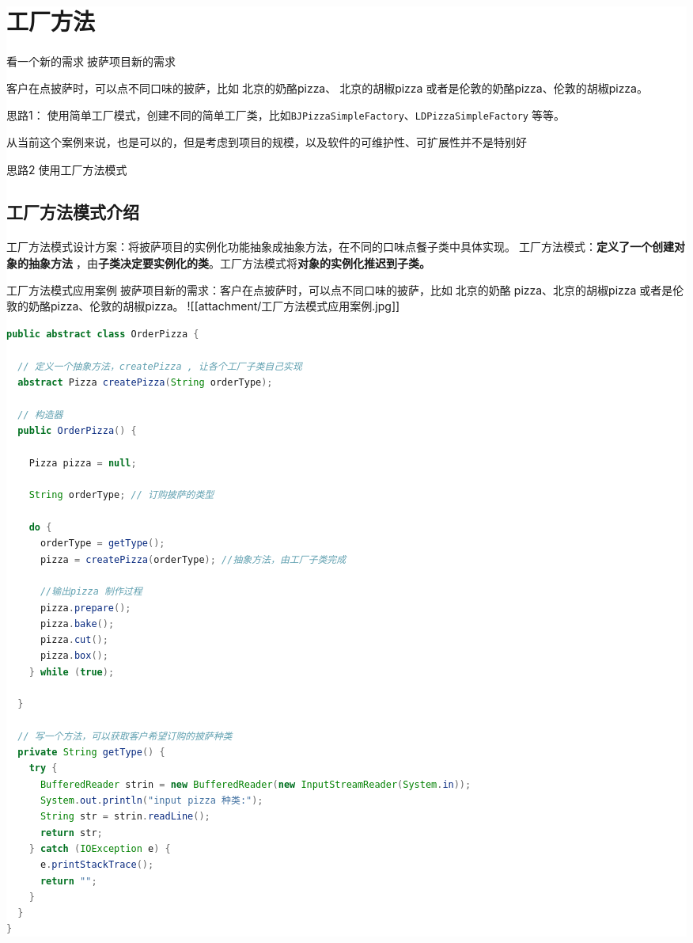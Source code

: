 # 工厂方法

看一个新的需求 披萨项目新的需求

客户在点披萨时，可以点不同口味的披萨，比如 北京的奶酪pizza、 北京的胡椒pizza 或者是伦敦的奶酪pizza、伦敦的胡椒pizza。

思路1：
使用简单工厂模式，创建不同的简单工厂类，比如`BJPizzaSimpleFactory`、`LDPizzaSimpleFactory` 等等。

从当前这个案例来说，也是可以的，但是考虑到项目的规模，以及软件的可维护性、可扩展性并不是特别好

思路2 使用工厂方法模式

## 工厂方法模式介绍 

工厂方法模式设计方案：将披萨项目的实例化功能抽象成抽象方法，在不同的口味点餐子类中具体实现。 
工厂方法模式：**定义了一个创建对象的抽象方法** ，由**子类决定要实例化的类**。工厂方法模式将**对象的实例化推迟到子类。**

工厂方法模式应用案例
披萨项目新的需求：客户在点披萨时，可以点不同口味的披萨，比如 北京的奶酪 pizza、北京的胡椒pizza 或者是伦敦的奶酪pizza、伦敦的胡椒pizza。
![[attachment/工厂方法模式应用案例.jpg]]
```java
public abstract class OrderPizza {

  // 定义一个抽象方法，createPizza , 让各个工厂子类自己实现
  abstract Pizza createPizza(String orderType);

  // 构造器
  public OrderPizza() {

    Pizza pizza = null;

    String orderType; // 订购披萨的类型

    do {
      orderType = getType();
      pizza = createPizza(orderType); //抽象方法，由工厂子类完成

      //输出pizza 制作过程
      pizza.prepare();
      pizza.bake();
      pizza.cut();
      pizza.box();
    } while (true);

  }

  // 写一个方法，可以获取客户希望订购的披萨种类
  private String getType() {
    try {
      BufferedReader strin = new BufferedReader(new InputStreamReader(System.in));
      System.out.println("input pizza 种类:");
      String str = strin.readLine();
      return str;
    } catch (IOException e) {
      e.printStackTrace();
      return "";
    }
  }
}
```
